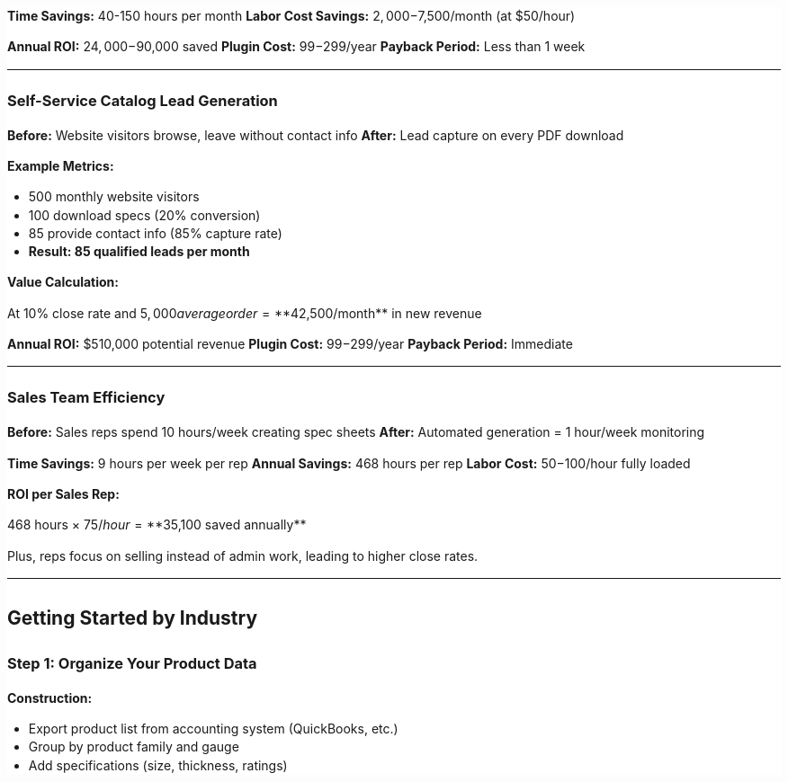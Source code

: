 **Time Savings:** 40-150 hours per month
**Labor Cost Savings:** $2,000-$7,500/month (at $50/hour)

**Annual ROI:** $24,000-$90,000 saved
**Plugin Cost:** $99-$299/year
**Payback Period:** Less than 1 week

---

### Self-Service Catalog Lead Generation

**Before:** Website visitors browse, leave without contact info
**After:** Lead capture on every PDF download

**Example Metrics:**

- 500 monthly website visitors
- 100 download specs (20% conversion)
- 85 provide contact info (85% capture rate)
- **Result: 85 qualified leads per month**

**Value Calculation:**

At 10% close rate and $5,000 average order = **$42,500/month** in new revenue

**Annual ROI:** $510,000 potential revenue
**Plugin Cost:** $99-$299/year
**Payback Period:** Immediate

---

### Sales Team Efficiency

**Before:** Sales reps spend 10 hours/week creating spec sheets
**After:** Automated generation = 1 hour/week monitoring

**Time Savings:** 9 hours per week per rep
**Annual Savings:** 468 hours per rep
**Labor Cost:** $50-$100/hour fully loaded

**ROI per Sales Rep:**

468 hours × $75/hour = **$35,100 saved annually**

Plus, reps focus on selling instead of admin work, leading to higher close rates.

---

## Getting Started by Industry

### Step 1: Organize Your Product Data

**Construction:**

- Export product list from accounting system (QuickBooks, etc.)
- Group by product family and gauge
- Add specifications (size, thickness, ratings)
